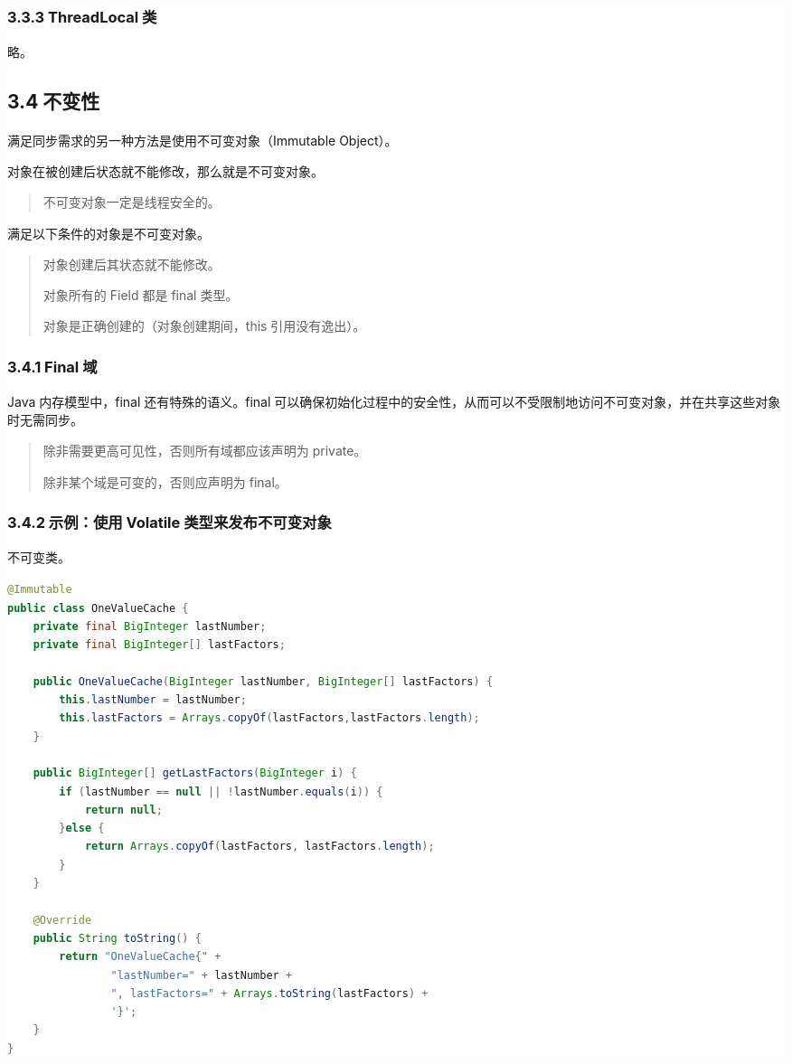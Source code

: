 ### 3.3.3 ThreadLocal 类

略。

## 3.4 不变性

满足同步需求的另一种方法是使用不可变对象（Immutable Object）。

对象在被创建后状态就不能修改，那么就是不可变对象。

> 不可变对象一定是线程安全的。

满足以下条件的对象是不可变对象。

> 对象创建后其状态就不能修改。
>
> 对象所有的 Field 都是 final 类型。
>
> 对象是正确创建的（对象创建期间，this 引用没有逸出）。

### 3.4.1 Final 域

Java 内存模型中，final 还有特殊的语义。final 可以确保初始化过程中的安全性，从而可以不受限制地访问不可变对象，并在共享这些对象时无需同步。

> 除非需要更高可见性，否则所有域都应该声明为 private。
>
> 除非某个域是可变的，否则应声明为 final。

### 3.4.2 示例：使用 Volatile 类型来发布不可变对象

不可变类。

```java
@Immutable
public class OneValueCache {
    private final BigInteger lastNumber;
    private final BigInteger[] lastFactors;

    public OneValueCache(BigInteger lastNumber, BigInteger[] lastFactors) {
        this.lastNumber = lastNumber;
        this.lastFactors = Arrays.copyOf(lastFactors,lastFactors.length);
    }

    public BigInteger[] getLastFactors(BigInteger i) {
        if (lastNumber == null || !lastNumber.equals(i)) {
            return null;
        }else {
            return Arrays.copyOf(lastFactors, lastFactors.length);
        }
    }

    @Override
    public String toString() {
        return "OneValueCache{" +
                "lastNumber=" + lastNumber +
                ", lastFactors=" + Arrays.toString(lastFactors) +
                '}';
    }
}
```
